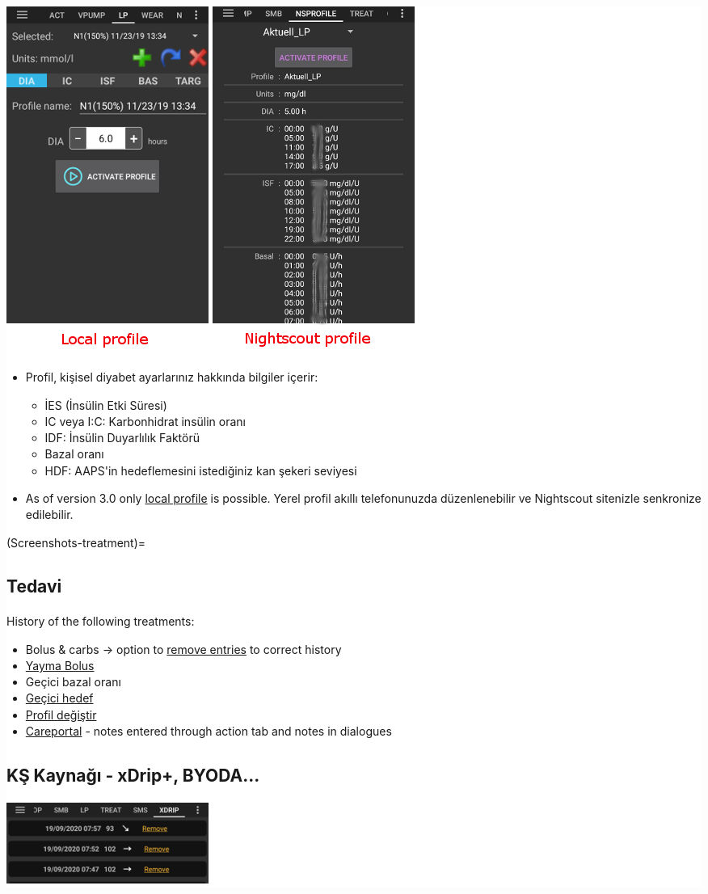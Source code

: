 ![Profil](../images/Screenshots_Profile.png)

* Profil, kişisel diyabet ayarlarınız hakkında bilgiler içerir:
   
   * İES (İnsülin Etki Süresi)
   * IC veya I:C: Karbonhidrat insülin oranı
   * IDF: İnsülin Duyarlılık Faktörü
   * Bazal oranı
   * HDF: AAPS'in hedeflemesini istediğiniz kan şekeri seviyesi

* As of version 3.0 only [local profile](Config-Builder-local-profile) is possible. Yerel profil akıllı telefonunuzda düzenlenebilir ve Nightscout sitenizle senkronize edilebilir.

(Screenshots-treatment)=

## Tedavi

History of the following treatments:

* Bolus & carbs -> option to [remove entries](Screenshots-carb-correction) to correct history
* [Yayma Bolus](Extended-Carbs-extended-bolus-and-switch-to-open-loop-dana-and-insight-pump-only)
* Geçici bazal oranı
* [Geçici hedef](../Usage/temptarget.md)
* [Profil değiştir](../Usage/Profiles.md)
* [Careportal](CPbefore26-careportal-discontinued) - notes entered through action tab and notes in dialogues

## KŞ Kaynağı - xDrip+, BYODA...

![BG Source tab - here xDrip](../images/Screenshots_BGSource.png)

